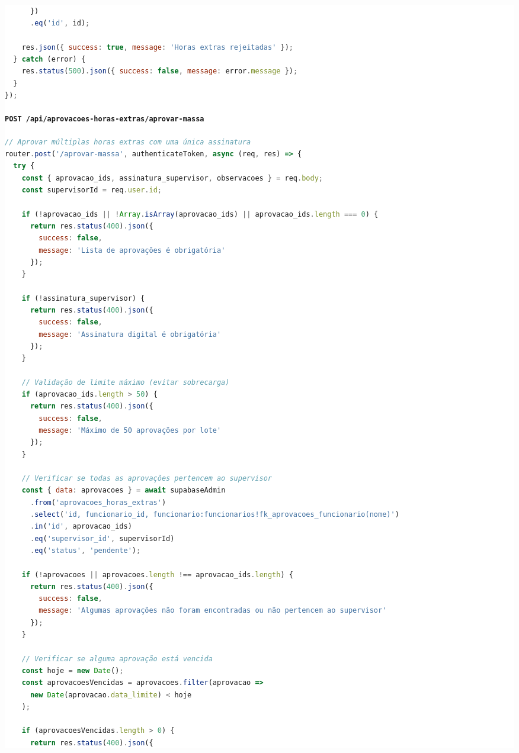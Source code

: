 ```javascript
      })
      .eq('id', id);
    
    res.json({ success: true, message: 'Horas extras rejeitadas' });
  } catch (error) {
    res.status(500).json({ success: false, message: error.message });
  }
});
```

#### `POST /api/aprovacoes-horas-extras/aprovar-massa`
```javascript
// Aprovar múltiplas horas extras com uma única assinatura
router.post('/aprovar-massa', authenticateToken, async (req, res) => {
  try {
    const { aprovacao_ids, assinatura_supervisor, observacoes } = req.body;
    const supervisorId = req.user.id;
    
    if (!aprovacao_ids || !Array.isArray(aprovacao_ids) || aprovacao_ids.length === 0) {
      return res.status(400).json({ 
        success: false, 
        message: 'Lista de aprovações é obrigatória' 
      });
    }
    
    if (!assinatura_supervisor) {
      return res.status(400).json({ 
        success: false, 
        message: 'Assinatura digital é obrigatória' 
      });
    }
    
    // Validação de limite máximo (evitar sobrecarga)
    if (aprovacao_ids.length > 50) {
      return res.status(400).json({ 
        success: false, 
        message: 'Máximo de 50 aprovações por lote' 
      });
    }
    
    // Verificar se todas as aprovações pertencem ao supervisor
    const { data: aprovacoes } = await supabaseAdmin
      .from('aprovacoes_horas_extras')
      .select('id, funcionario_id, funcionario:funcionarios!fk_aprovacoes_funcionario(nome)')
      .in('id', aprovacao_ids)
      .eq('supervisor_id', supervisorId)
      .eq('status', 'pendente');
    
    if (!aprovacoes || aprovacoes.length !== aprovacao_ids.length) {
      return res.status(400).json({ 
        success: false, 
        message: 'Algumas aprovações não foram encontradas ou não pertencem ao supervisor' 
      });
    }
    
    // Verificar se alguma aprovação está vencida
    const hoje = new Date();
    const aprovacoesVencidas = aprovacoes.filter(aprovacao => 
      new Date(aprovacao.data_limite) < hoje
    );
    
    if (aprovacoesVencidas.length > 0) {
      return res.status(400).json({ 
```